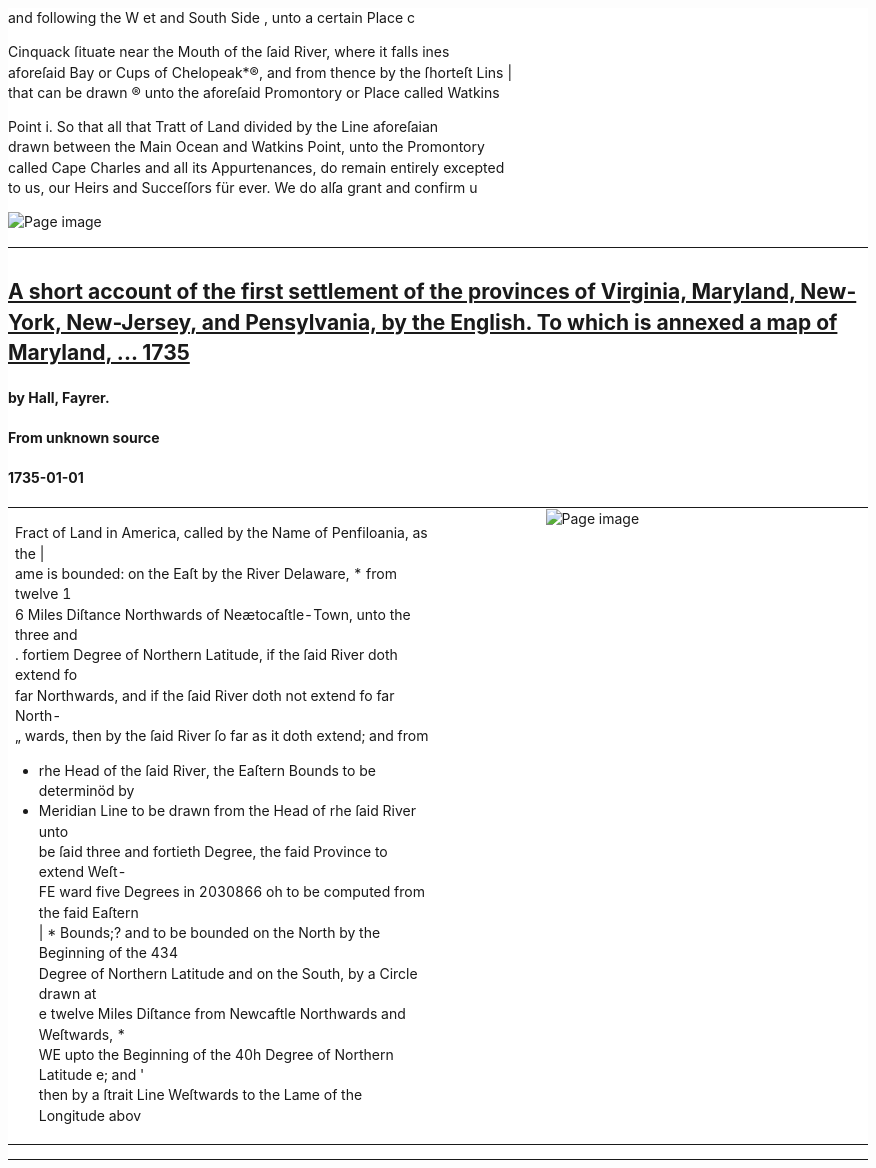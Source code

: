 and following the W et and South Side , unto a certain Place c  
  
Cinquack ſituate near the Mouth of the ſaid River, where it falls ines  
aforeſaid Bay or Cups of Chelopeak*®, and from thence by the ſhorteſt Lins |  
that can be drawn ® unto the aforeſaid Promontory or Place called Watkins  
  
Point i. So that all that Tratt of Land divided by the Line aforeſaian  
drawn between the Main Ocean and Watkins Point, unto the Promontory  
called Cape Charles and all its Appurtenances, do remain entirely excepted  
to us, our Heirs and Succeſſors für ever. We do alſa grant and confirm u 
</td><td style="width: 50%; max-height: 75%; margin: auto; display: block;">
<img alt="Page image" src="https://iiif.archive.org/image/iiif/2/bim_eighteenth-century_a-short-account-of-the-f_hall-fayrer_1735%2Fbim_eighteenth-century_a-short-account-of-the-f_hall-fayrer_1735_jp2.zip%2Fbim_eighteenth-century_a-short-account-of-the-f_hall-fayrer_1735_jp2%2Fbim_eighteenth-century_a-short-account-of-the-f_hall-fayrer_1735_0010.jp2/pct:15.04463632372311,6.866197183098592,79.21849846333967,39.513644366197184/!600,600/0/default.jpg"/>
</td>
</tr></table>

---

## [A short account of the first settlement of the provinces of Virginia, Maryland, New-York, New-Jersey, and Pensylvania, by the English. To which is annexed a map of Maryland, ...  1735](https://archive.org/details/bim_eighteenth-century_a-short-account-of-the-f_hall-fayrer_1735/page/n17/mode/1up?view=theater)

#### by Hall, Fayrer.

#### From unknown source

#### 1735-01-01

<table style="width: 100%;"><tr><td style="width: 50%">

  
Fract of Land in America, called by the Name of Penfiloania, as the |  
ame is bounded: on the Eaſt by the River Delaware, * from twelve 1  
6 Miles Diſtance Northwards of Neætocaſtle-Town, unto the three and  
. fortiem Degree of Northern Latitude, if the ſaid River doth extend fo  
far Northwards, and if the ſaid River doth not extend fo far North-  
„ wards, then by the ſaid River ſo far as it doth extend; and from  
* rhe Head of the ſaid River, the Eaſtern Bounds to be determinöd by  
* Meridian Line to be drawn from the Head of rhe ſaid River unto  
be ſaid three and fortieth Degree, the faid Province to extend Weſt-  
FE ward five Degrees in 2030866 oh to be computed from the faid Eaſtern  
| * Bounds;? and to be bounded on the North by the Beginning of the 434  
Degree of Northern Latitude and on the South, by a Circle drawn at  
e twelve Miles Diſtance from Newcaftle Northwards and Weſtwards, *  
WE upto the Beginning of the 40h Degree of Northern Latitude e; and &#x27;  
then by a ſtrait Line Weſtwards to the Lame of the Longitude abov
</td><td style="width: 50%; max-height: 75%; margin: auto; display: block;">
<img alt="Page image" src="https://iiif.archive.org/image/iiif/2/bim_eighteenth-century_a-short-account-of-the-f_hall-fayrer_1735%2Fbim_eighteenth-century_a-short-account-of-the-f_hall-fayrer_1735_jp2.zip%2Fbim_eighteenth-century_a-short-account-of-the-f_hall-fayrer_1735_jp2%2Fbim_eighteenth-century_a-short-account-of-the-f_hall-fayrer_1735_0017.jp2/pct:3.952913820665601,47.74734982332156,91.32393547449499,31.647526501766784/!600,600/0/default.jpg"/>
</td>
</tr></table>

---